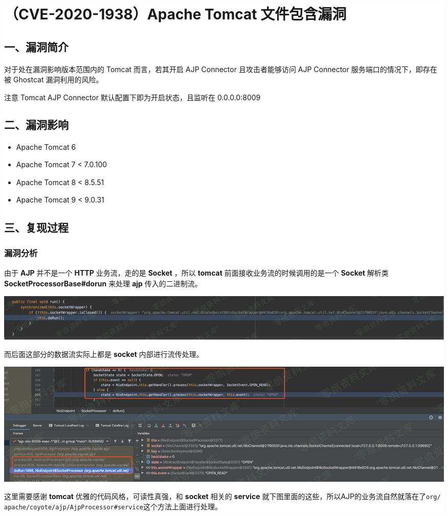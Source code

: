 （CVE-2020-1938）Apache Tomcat 文件包含漏洞
===========================================

一、漏洞简介
------------

对于处在漏洞影响版本范围内的 Tomcat 而言，若其开启 AJP Connector
且攻击者能够访问 AJP Connector 服务端口的情况下，即存在被 Ghostcat
漏洞利用的风险。

注意 Tomcat AJP Connector 默认配置下即为开启状态，且监听在 0.0.0.0:8009

二、漏洞影响
------------

-   Apache Tomcat 6

-   Apache Tomcat 7 \< 7.0.100

-   Apache Tomcat 8 \< 8.5.51

-   Apache Tomcat 9 \< 9.0.31

三、复现过程
------------

### 漏洞分析

由于 **AJP** 并不是一个 **HTTP** 业务流，走的是 **Socket** ，所以
**tomcat** 前面接收业务流的时候调用的是一个 **Socket** 解析类
**SocketProcessorBase\#dorun** 来处理 **ajp** 传入的二进制流。

![](./resource/(CVE-2020-1938)ApacheTomcat文件包含漏洞/media/rId25.png)

而后面这部分的数据流实际上都是 **socket** 内部进行流传处理。

![](./resource/(CVE-2020-1938)ApacheTomcat文件包含漏洞/media/rId26.png)

这里需要感谢 **tomcat** 优雅的代码风格，可读性真强，和 **socket** 相关的
**service**
就下图里面的这些，所以AJP的业务流自然就落在了`org/apache/coyote/ajp/AjpProcessor#service`这个方法上面进行处理。
